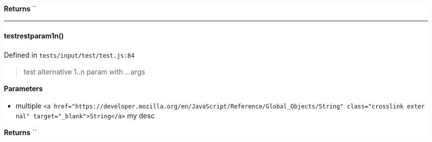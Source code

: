 **Returns**
`` 


--------------------------
#### testrestparam1n() 

Defined in `tests/input/test/test.js:84`



> test alternative 1..n param with ...args

**Parameters**
- multiple `<a href="https://developer.mozilla.org/en/JavaScript/Reference/Global_Objects/String" class="crosslink external" target="_blank">String</a>` my desc

**Returns**
`` 



